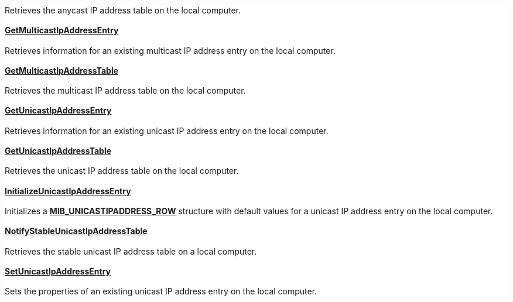 <td align="left"><p>Retrieves the anycast IP address table on the local computer.</p></td>
</tr>
<tr class="even">
<td align="left"><p><a href="https://docs.microsoft.com/previous-versions/windows/hardware/drivers/ff552565(v=vs.85)" data-raw-source="[&lt;strong&gt;GetMulticastIpAddressEntry&lt;/strong&gt;](https://docs.microsoft.com/previous-versions/windows/hardware/drivers/ff552565(v=vs.85))"><strong>GetMulticastIpAddressEntry</strong></a></p></td>
<td align="left"><p>Retrieves information for an existing multicast IP address entry on the local computer.</p></td>
</tr>
<tr class="odd">
<td align="left"><p><a href="https://docs.microsoft.com/previous-versions/windows/hardware/drivers/ff552570(v=vs.85)" data-raw-source="[&lt;strong&gt;GetMulticastIpAddressTable&lt;/strong&gt;](https://docs.microsoft.com/previous-versions/windows/hardware/drivers/ff552570(v=vs.85))"><strong>GetMulticastIpAddressTable</strong></a></p></td>
<td align="left"><p>Retrieves the multicast IP address table on the local computer.</p></td>
</tr>
<tr class="even">
<td align="left"><p><a href="https://docs.microsoft.com/previous-versions/windows/hardware/drivers/ff552589(v=vs.85)" data-raw-source="[&lt;strong&gt;GetUnicastIpAddressEntry&lt;/strong&gt;](https://docs.microsoft.com/previous-versions/windows/hardware/drivers/ff552589(v=vs.85))"><strong>GetUnicastIpAddressEntry</strong></a></p></td>
<td align="left"><p>Retrieves information for an existing unicast IP address entry on the local computer.</p></td>
</tr>
<tr class="odd">
<td align="left"><p><a href="https://docs.microsoft.com/previous-versions/windows/hardware/drivers/ff552594(v=vs.85)" data-raw-source="[&lt;strong&gt;GetUnicastIpAddressTable&lt;/strong&gt;](https://docs.microsoft.com/previous-versions/windows/hardware/drivers/ff552594(v=vs.85))"><strong>GetUnicastIpAddressTable</strong></a></p></td>
<td align="left"><p>Retrieves the unicast IP address table on the local computer.</p></td>
</tr>
<tr class="even">
<td align="left"><p><a href="https://docs.microsoft.com/previous-versions/windows/hardware/drivers/ff554886(v=vs.85)" data-raw-source="[&lt;strong&gt;InitializeUnicastIpAddressEntry&lt;/strong&gt;](https://docs.microsoft.com/previous-versions/windows/hardware/drivers/ff554886(v=vs.85))"><strong>InitializeUnicastIpAddressEntry</strong></a></p></td>
<td align="left"><p>Initializes a <a href="https://docs.microsoft.com/previous-versions/windows/hardware/drivers/ff559308(v=vs.85)" data-raw-source="[&lt;strong&gt;MIB_UNICASTIPADDRESS_ROW&lt;/strong&gt;](https://docs.microsoft.com/previous-versions/windows/hardware/drivers/ff559308(v=vs.85))"><strong>MIB_UNICASTIPADDRESS_ROW</strong></a> structure with default values for a unicast IP address entry on the local computer.</p></td>
</tr>
<tr class="odd">
<td align="left"><p><a href="https://docs.microsoft.com/previous-versions/windows/hardware/drivers/ff568807(v=vs.85)" data-raw-source="[&lt;strong&gt;NotifyStableUnicastIpAddressTable&lt;/strong&gt;](https://docs.microsoft.com/previous-versions/windows/hardware/drivers/ff568807(v=vs.85))"><strong>NotifyStableUnicastIpAddressTable</strong></a></p></td>
<td align="left"><p>Retrieves the stable unicast IP address table on a local computer.</p></td>
</tr>
<tr class="even">
<td align="left"><p><a href="https://docs.microsoft.com/previous-versions/windows/hardware/drivers/ff570800(v=vs.85)" data-raw-source="[&lt;strong&gt;SetUnicastIpAddressEntry&lt;/strong&gt;](https://docs.microsoft.com/previous-versions/windows/hardware/drivers/ff570800(v=vs.85))"><strong>SetUnicastIpAddressEntry</strong></a></p></td>
<td align="left"><p>Sets the properties of an existing unicast IP address entry on the local computer.</p></td>
</tr>
</tbody>
</table>
